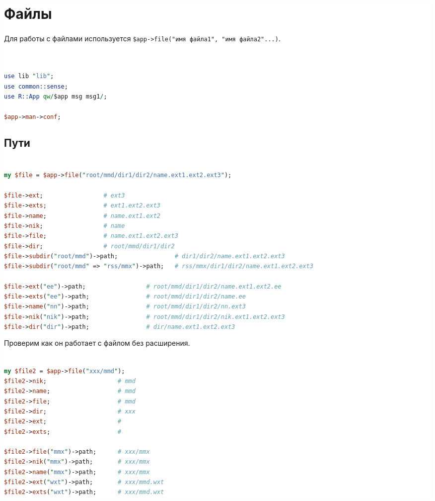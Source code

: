 # Файлы

Для работы с файлами используется `$app->file("имя файла1", "имя файла2"...)`.

```perl


use lib "lib";
use common::sense;
use R::App qw/$app msg msg1/;

$app->man->conf;


```

## Пути

```perl

my $file = $app->file("root/mmd/dir1/dir2/name.ext1.ext2.ext3");

$file->ext;					# ext3
$file->exts;				# ext1.ext2.ext3
$file->name;				# name.ext1.ext2
$file->nik;					# name
$file->file;				# name.ext1.ext2.ext3
$file->dir;					# root/mmd/dir1/dir2
$file->subdir("root/mmd")->path;				# dir1/dir2/name.ext1.ext2.ext3
$file->subdir("root/mmd" => "rss/mmx")->path;	# rss/mmx/dir1/dir2/name.ext1.ext2.ext3

$file->ext("ee")->path;					# root/mmd/dir1/dir2/name.ext1.ext2.ee
$file->exts("ee")->path;				# root/mmd/dir1/dir2/name.ee
$file->name("nn")->path;				# root/mmd/dir1/dir2/nn.ext3
$file->nik("nik")->path;				# root/mmd/dir1/dir2/nik.ext1.ext2.ext3
$file->dir("dir")->path;				# dir/name.ext1.ext2.ext3

```

Проверим как он работает с файлом без расширения.

```perl

my $file2 = $app->file("xxx/mmd");
$file2->nik;					# mmd
$file2->name;					# mmd
$file2->file;					# mmd
$file2->dir;					# xxx
$file2->ext;					# 
$file2->exts;					# 

$file2->file("mmx")->path;		# xxx/mmx
$file2->nik("mmx")->path;		# xxx/mmx
$file2->name("mmx")->path;		# xxx/mmx
$file2->ext("wxt")->path;		# xxx/mmd.wxt
$file2->exts("wxt")->path;		# xxx/mmd.wxt

```
